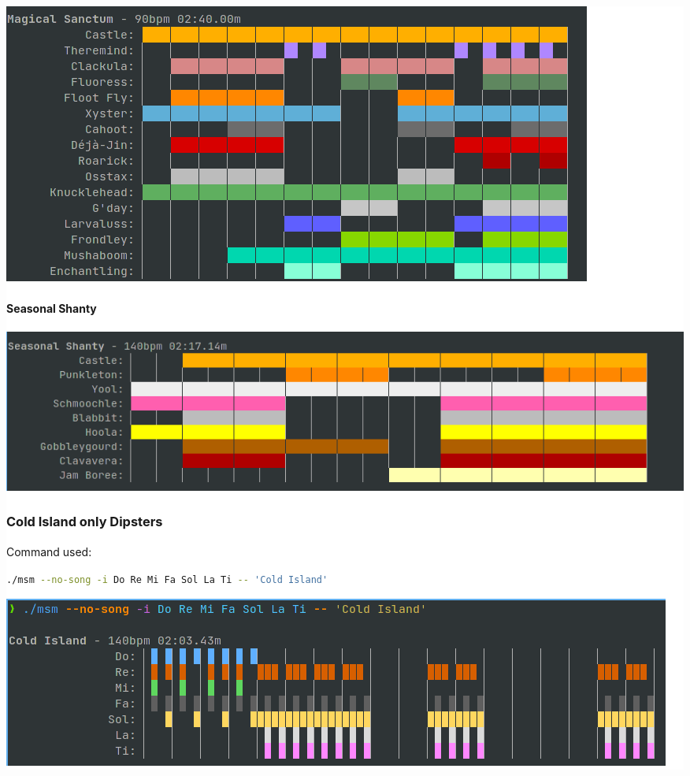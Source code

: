 ![](screenshots/full_islands/sanctum.png)
#### Seasonal Shanty
![](screenshots/full_islands/shanty.png)

### Cold Island only Dipsters
Command used:
```bash
./msm --no-song -i Do Re Mi Fa Sol La Ti -- 'Cold Island'
```
![](screenshots/cold_dipsters_only.png)

